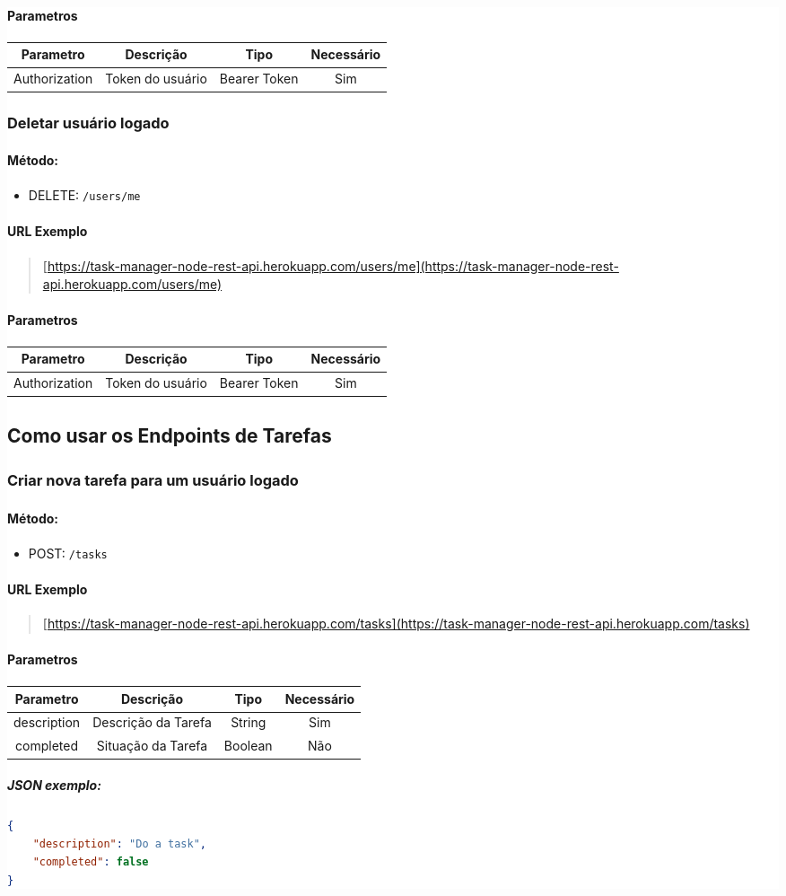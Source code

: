 #### Parametros

|   Parametro   |       Descrição  |     Tipo     |   Necessário   |
| :------------: | :------------------: | :----------: | :----------: |
|  Authorization | Token do usuário | Bearer Token |     Sim     |


### Deletar usuário logado

#### Método:

- DELETE: `/users/me`

#### URL Exemplo

> [https://task-manager-node-rest-api.herokuapp.com/users/me](https://task-manager-node-rest-api.herokuapp.com/users/me)

#### Parametros

|   Parametro   |       Descrição  |     Tipo     |   Necessário   |
| :------------: | :------------------: | :----------: | :----------: |
|  Authorization | Token do usuário | Bearer Token |     Sim     |

## Como usar os Endpoints de Tarefas

### Criar nova tarefa para um usuário logado

#### Método:

- POST: `/tasks`

#### URL Exemplo

> [https://task-manager-node-rest-api.herokuapp.com/tasks](https://task-manager-node-rest-api.herokuapp.com/tasks)

#### Parametros

|   Parametro   |      Descrição     |   Tipo     |   Necessário   |
| :------------: | :--------------------: | :--------: | :----------: |
|   description  |    Descrição da Tarefa |   String   |     Sim     |
|   completed    |    Situação da Tarefa    |   Boolean  |     Não    |

##### JSON exemplo:

```json
{
	"description": "Do a task",
	"completed": false
}
```
